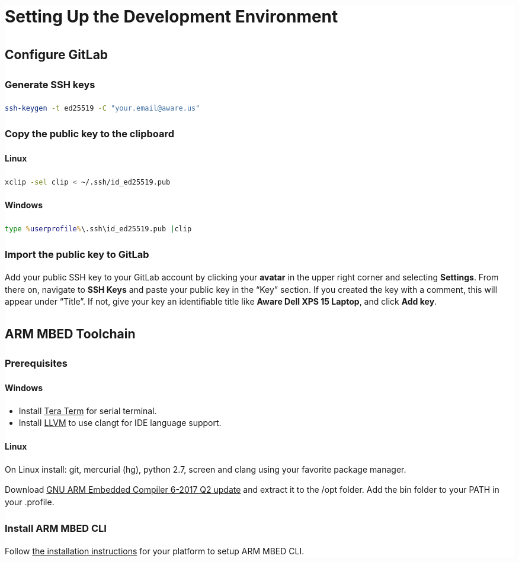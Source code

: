 # Setting Up the Development Environment

## Configure GitLab

### Generate SSH keys

```bash
ssh-keygen -t ed25519 -C "your.email@aware.us"
```

### Copy the public key to the clipboard

#### Linux

```bash
xclip -sel clip < ~/.ssh/id_ed25519.pub
```

#### Windows
```bat
type %userprofile%\.ssh\id_ed25519.pub |clip
```

### Import the public key to GitLab

Add your public SSH key to your GitLab account by clicking your **avatar** in the upper right corner and selecting **Settings**. From there on, navigate to **SSH Keys** and paste your public key in the “Key” section. If you created the key with a comment, this will appear under “Title”. If not, give your key an identifiable title like **Aware Dell XPS 15 Laptop**, and click **Add key**.

## ARM MBED Toolchain

### Prerequisites

#### Windows

- Install [Tera Term](https://osdn.net/projects/ttssh2/releases/) for serial terminal.
- Install [LLVM](http://releases.llvm.org/download.html) to use clangt for IDE language support. 

#### Linux

On Linux install: git, mercurial (hg), python 2.7, screen and clang using your favorite package manager.

Download [GNU ARM Embedded Compiler 6-2017 Q2 update](https://developer.arm.com/open-source/gnu-toolchain/gnu-rm/downloads/6-2017-q2-update) and extract it to the /opt folder. Add the bin folder to your PATH in your .profile.

### Install ARM MBED CLI

Follow [the installation instructions](https://os.mbed.com/docs/v5.11/tools/installation-and-setup.html) for your platform to setup ARM MBED CLI.
